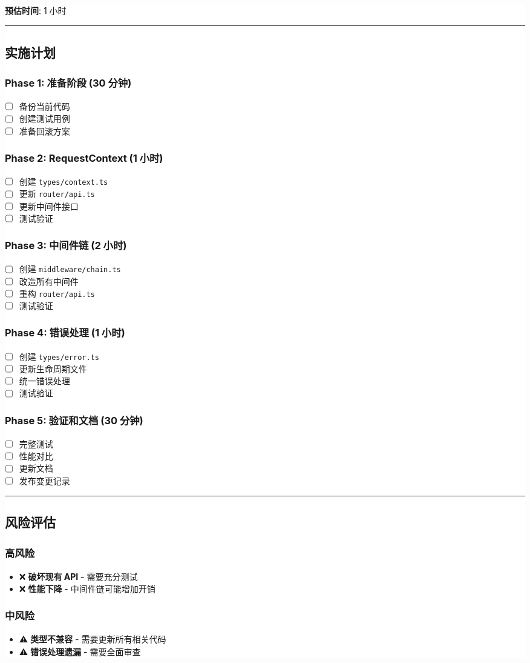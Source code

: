 **预估时间**: 1 小时

---

## 实施计划

### Phase 1: 准备阶段 (30 分钟)

-   [ ] 备份当前代码
-   [ ] 创建测试用例
-   [ ] 准备回滚方案

### Phase 2: RequestContext (1 小时)

-   [ ] 创建 `types/context.ts`
-   [ ] 更新 `router/api.ts`
-   [ ] 更新中间件接口
-   [ ] 测试验证

### Phase 3: 中间件链 (2 小时)

-   [ ] 创建 `middleware/chain.ts`
-   [ ] 改造所有中间件
-   [ ] 重构 `router/api.ts`
-   [ ] 测试验证

### Phase 4: 错误处理 (1 小时)

-   [ ] 创建 `types/error.ts`
-   [ ] 更新生命周期文件
-   [ ] 统一错误处理
-   [ ] 测试验证

### Phase 5: 验证和文档 (30 分钟)

-   [ ] 完整测试
-   [ ] 性能对比
-   [ ] 更新文档
-   [ ] 发布变更记录

---

## 风险评估

### 高风险

-   ❌ **破坏现有 API** - 需要充分测试
-   ❌ **性能下降** - 中间件链可能增加开销

### 中风险

-   ⚠️ **类型不兼容** - 需要更新所有相关代码
-   ⚠️ **错误处理遗漏** - 需要全面审查
